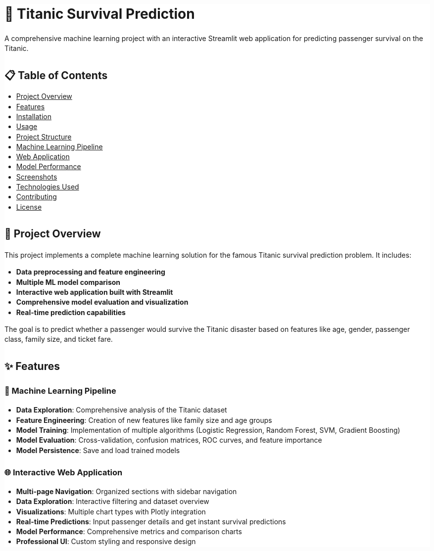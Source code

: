 # 🚢 Titanic Survival Prediction

A comprehensive machine learning project with an interactive Streamlit web application for predicting passenger survival on the Titanic.

## 📋 Table of Contents

- [Project Overview](#-project-overview)
- [Features](#-features)
- [Installation](#-installation)
- [Usage](#-usage)
- [Project Structure](#-project-structure)
- [Machine Learning Pipeline](#-machine-learning-pipeline)
- [Web Application](#-web-application)
- [Model Performance](#-model-performance)
- [Screenshots](#-screenshots)
- [Technologies Used](#-technologies-used)
- [Contributing](#-contributing)
- [License](#-license)

## 🎯 Project Overview

This project implements a complete machine learning solution for the famous Titanic survival prediction problem. It includes:

- **Data preprocessing and feature engineering**
- **Multiple ML model comparison**
- **Interactive web application built with Streamlit**
- **Comprehensive model evaluation and visualization**
- **Real-time prediction capabilities**

The goal is to predict whether a passenger would survive the Titanic disaster based on features like age, gender, passenger class, family size, and ticket fare.

## ✨ Features

### 🔬 Machine Learning Pipeline
- **Data Exploration**: Comprehensive analysis of the Titanic dataset
- **Feature Engineering**: Creation of new features like family size and age groups
- **Model Training**: Implementation of multiple algorithms (Logistic Regression, Random Forest, SVM, Gradient Boosting)
- **Model Evaluation**: Cross-validation, confusion matrices, ROC curves, and feature importance
- **Model Persistence**: Save and load trained models

### 🌐 Interactive Web Application
- **Multi-page Navigation**: Organized sections with sidebar navigation
- **Data Exploration**: Interactive filtering and dataset overview
- **Visualizations**: Multiple chart types with Plotly integration
- **Real-time Predictions**: Input passenger details and get instant survival predictions
- **Model Performance**: Comprehensive metrics and comparison charts
- **Professional UI**: Custom styling and responsive design
